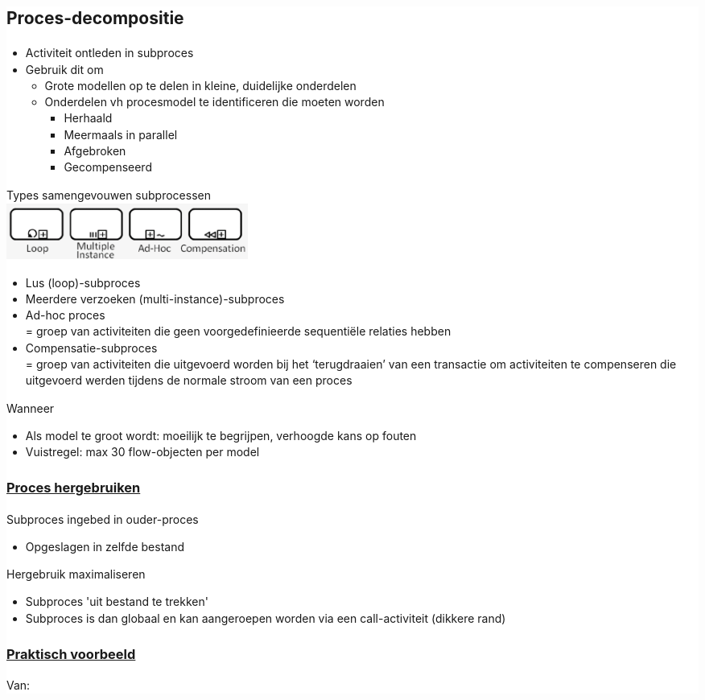 ## Proces-decompositie
- Activiteit ontleden in subproces
- Gebruik dit om
  - Grote modellen op te delen in kleine, duidelijke onderdelen
  - Onderdelen vh procesmodel te identificeren die moeten worden
    - Herhaald
    - Meermaals in parallel
    - Afgebroken
    - Gecompenseerd

Types samengevouwen subprocessen  
<img src="afbeeldingen/7-subproces.png" width="300">

- Lus (loop)-subproces
- Meerdere verzoeken (multi-instance)-subproces
- Ad-hoc proces  
  = groep van activiteiten die geen voorgedefinieerde sequentiële relaties hebben
- Compensatie-subproces  
  = groep van activiteiten die uitgevoerd worden bij het ‘terugdraaien’ van een transactie
om activiteiten te compenseren die uitgevoerd werden tijdens de normale stroom van
een proces

Wanneer
- Als model te groot wordt: moeilijk te begrijpen, verhoogde kans op fouten
- Vuistregel: max 30 flow-objecten per model

### <u>Proces hergebruiken</u>
Subproces ingebed in ouder-proces
- Opgeslagen in zelfde bestand

Hergebruik maximaliseren
- Subproces 'uit bestand te trekken'
- Subproces is dan globaal en kan aangeroepen worden via een call-activiteit (dikkere rand)

### <u>Praktisch voorbeeld</u>
Van:  